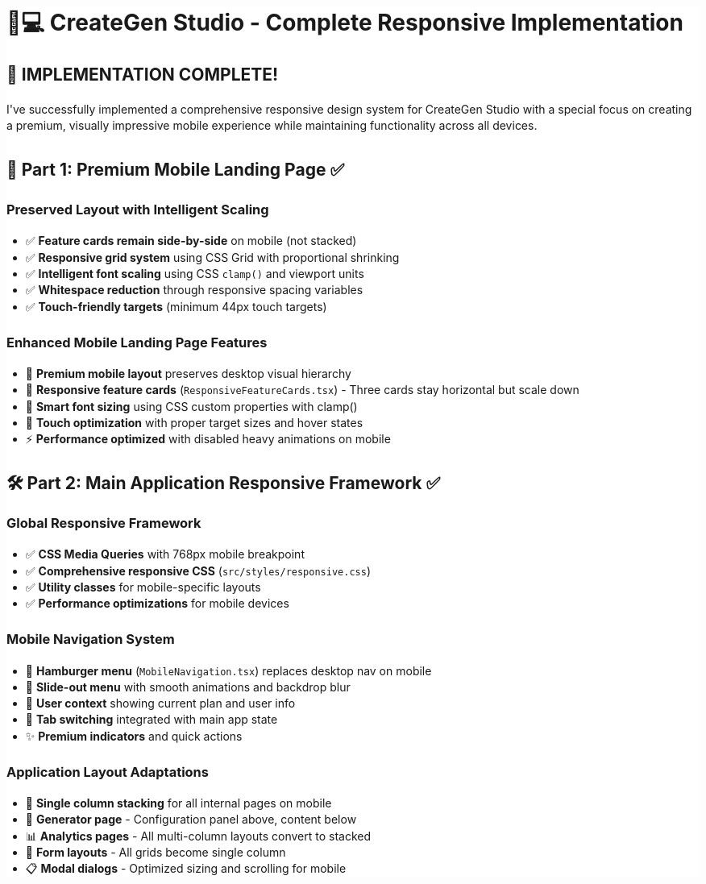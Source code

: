 # 📱💻 CreateGen Studio - Complete Responsive Implementation

## 🎉 IMPLEMENTATION COMPLETE!

I've successfully implemented a comprehensive responsive design system for CreateGen Studio with a special focus on creating a premium, visually impressive mobile experience while maintaining functionality across all devices.

## 🚀 Part 1: Premium Mobile Landing Page ✅

### **Preserved Layout with Intelligent Scaling**
- ✅ **Feature cards remain side-by-side** on mobile (not stacked)
- ✅ **Responsive grid system** using CSS Grid with proportional shrinking
- ✅ **Intelligent font scaling** using CSS `clamp()` and viewport units
- ✅ **Whitespace reduction** through responsive spacing variables
- ✅ **Touch-friendly targets** (minimum 44px touch targets)

### **Enhanced Mobile Landing Page Features**
- 📱 **Premium mobile layout** preserves desktop visual hierarchy
- 🎨 **Responsive feature cards** (`ResponsiveFeatureCards.tsx`) - Three cards stay horizontal but scale down
- 📝 **Smart font sizing** using CSS custom properties with clamp()
- 🎯 **Touch optimization** with proper target sizes and hover states
- ⚡ **Performance optimized** with disabled heavy animations on mobile

## 🛠️ Part 2: Main Application Responsive Framework ✅

### **Global Responsive Framework**
- ✅ **CSS Media Queries** with 768px mobile breakpoint
- ✅ **Comprehensive responsive CSS** (`src/styles/responsive.css`)
- ✅ **Utility classes** for mobile-specific layouts
- ✅ **Performance optimizations** for mobile devices

### **Mobile Navigation System**
- 📱 **Hamburger menu** (`MobileNavigation.tsx`) replaces desktop nav on mobile
- 🎯 **Slide-out menu** with smooth animations and backdrop blur
- 👤 **User context** showing current plan and user info
- 🔄 **Tab switching** integrated with main app state
- ✨ **Premium indicators** and quick actions

### **Application Layout Adaptations**
- 📱 **Single column stacking** for all internal pages on mobile
- 🔧 **Generator page** - Configuration panel above, content below
- 📊 **Analytics pages** - All multi-column layouts convert to stacked
- 🎨 **Form layouts** - All grids become single column
- 📋 **Modal dialogs** - Optimized sizing and scrolling for mobile
